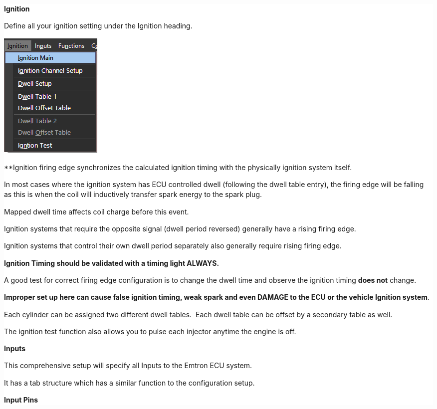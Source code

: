
**Ignition**


Define all your ignition setting under the Ignition heading.


![Image](</img/NewItem145.png>)



\*\*Ignition firing edge synchronizes the calculated ignition timing with the physically ignition system itself. &nbsp;

In most cases where the ignition system has ECU controlled dwell (following the dwell table entry), the firing edge will be falling as this is when the coil will inductively transfer spark energy to the spark plug. &nbsp;

Mapped dwell time affects coil charge before this event. &nbsp;

Ignition systems that require the opposite signal (dwell period reversed) generally have a rising firing edge. &nbsp;

Ignition systems that control their own dwell period separately also generally require rising firing edge. &nbsp;

**Ignition Timing should be validated with a timing light ALWAYS.** &nbsp;

A good test for correct firing edge configuration is to change the dwell time and observe the ignition timing **does not** change. &nbsp;

**Improper set up here can cause false ignition timing, weak spark and even DAMAGE to the ECU or the vehicle Ignition system**.&nbsp;


Each cylinder can be assigned two different dwell tables.&nbsp; Each dwell table can be offset by a secondary table as well.&nbsp;


The ignition test function also allows you to pulse each injector anytime the engine is off. &nbsp;


**Inputs**


This comprehensive setup will specify all Inputs to the Emtron ECU system. &nbsp;

It has a tab structure which has a similar function to the configuration setup. &nbsp;


**Input Pins**
